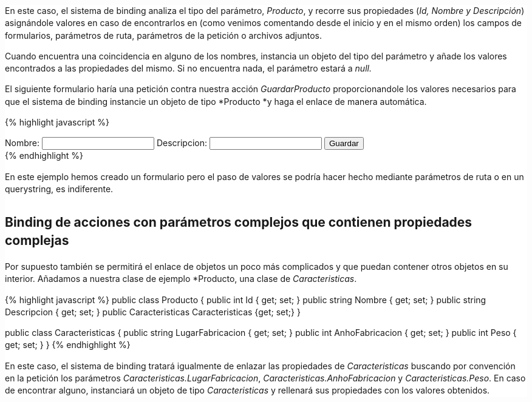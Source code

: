 En este caso, el sistema de binding analiza el tipo del parámetro, *Producto*, y recorre sus propiedades (*Id, Nombre y Descripción*) asignándole valores en caso de encontrarlos en (como venimos comentando desde el inicio y en el mismo orden) los campos de formularios, parámetros de ruta, parámetros de la petición o archivos adjuntos. 

Cuando encuentra una coincidencia en alguno de los nombres, instancia un objeto del tipo del parámetro y añade los valores encontrados a las propiedades del mismo. Si no encuentra nada, el parámetro estará a *null.*

El siguiente formulario haría una petición contra nuestra acción *GuardarProducto* proporcionandole los valores necesarios para que el sistema de binding instancie un objeto de tipo *Producto *y haga el enlace de manera automática.

{% highlight javascript %}
<form method="post" action="Productos/GuardarProducto">
    <label for="nombre">Nombre:</label>
    <input  type="text" name="nombre"  />
    <label for="descripcion">Descripcion:</label>
    <input  type="text" name="descripcion"  />
    <input  type="hidden" name="id" value="5"  />
    <input type="submit" value="Guardar" />
</form>
{% endhighlight %}

En este ejemplo hemos creado un formulario pero el paso de valores se podría hacer hecho mediante parámetros de ruta o en un querystring, es indiferente.


## Binding de acciones con parámetros complejos que contienen propiedades complejas

Por supuesto también se permitirá el enlace de objetos un poco más complicados y que puedan contener otros objetos en su interior. Añadamos a nuestra clase de ejemplo *Producto, una clase de *Caracteristicas*.

{% highlight javascript %}
public class Producto
{
    public  int  Id { get; set; }
    public  string  Nombre { get; set; }
    public  string  Descripcion { get; set; }
    public Caracteristicas Caracteristicas {get; set;}
}

public class Caracteristicas
{
    public  string  LugarFabricacion { get; set; }
    public  int   AnhoFabricacion { get; set; }
    public  int  Peso { get; set; } 
}
{% endhighlight %}

En este caso, el sistema de binding tratará igualmente de enlazar las propiedades de *Caracteristicas* buscando por convención en la petición los parámetros *Caracteristicas.LugarFabricacion*,  *Caracteristicas.AnhoFabricacion* y *Caracteristicas.Peso*. En caso de encontrar alguno, instanciará un objeto de tipo *Caracteristicas* y rellenará sus propiedades con los valores obtenidos.
